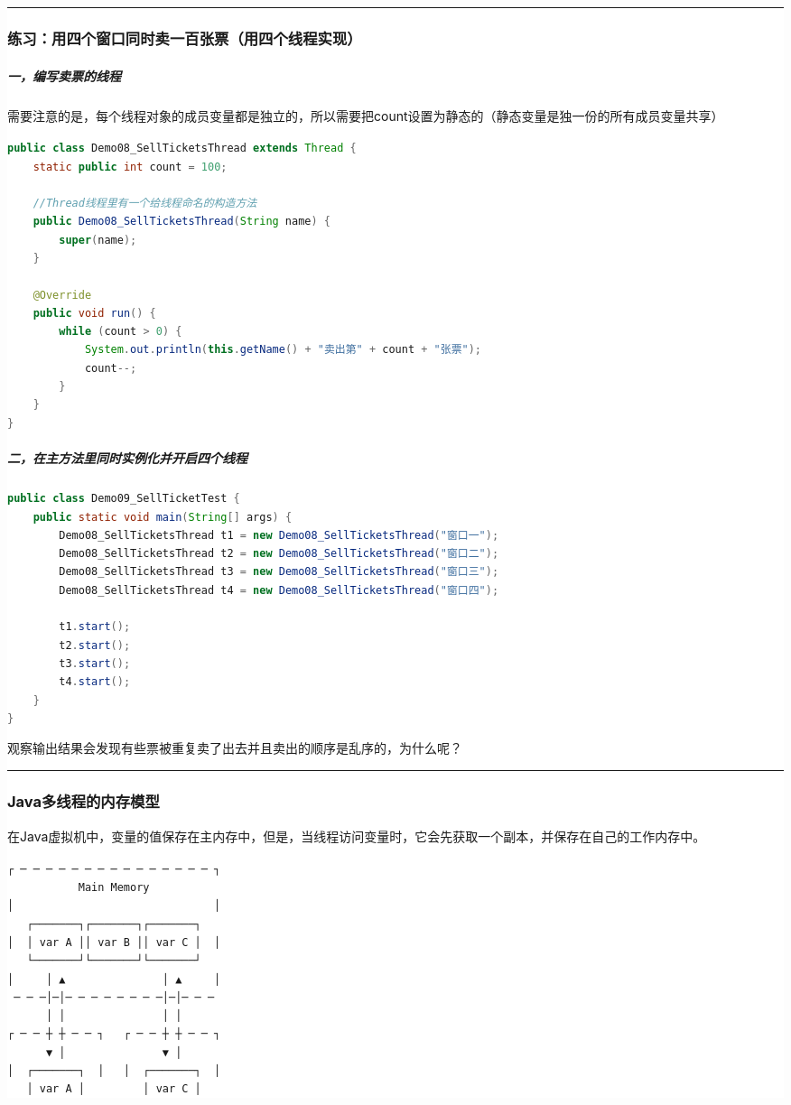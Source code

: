 ------

### 练习：用四个窗口同时卖一百张票（用四个线程实现）

##### 一，编写卖票的线程

需要注意的是，每个线程对象的成员变量都是独立的，所以需要把count设置为静态的（静态变量是独一份的所有成员变量共享）

```java
public class Demo08_SellTicketsThread extends Thread {
	static public int count = 100;
	
    //Thread线程里有一个给线程命名的构造方法
	public Demo08_SellTicketsThread(String name) {
		super(name);
	}

	@Override
	public void run() {
		while (count > 0) {
			System.out.println(this.getName() + "卖出第" + count + "张票");
			count--;
		}
	}
}
```

##### 二，在主方法里同时实例化并开启四个线程

```java
public class Demo09_SellTicketTest {
	public static void main(String[] args) {
		Demo08_SellTicketsThread t1 = new Demo08_SellTicketsThread("窗口一");
		Demo08_SellTicketsThread t2 = new Demo08_SellTicketsThread("窗口二");
		Demo08_SellTicketsThread t3 = new Demo08_SellTicketsThread("窗口三");
		Demo08_SellTicketsThread t4 = new Demo08_SellTicketsThread("窗口四");
		
		t1.start();
		t2.start();
		t3.start();
		t4.start();
	}
}
```

观察输出结果会发现有些票被重复卖了出去并且卖出的顺序是乱序的，为什么呢？

---

### Java多线程的内存模型

在Java虚拟机中，变量的值保存在主内存中，但是，当线程访问变量时，它会先获取一个副本，并保存在自己的工作内存中。

```ascii
┌ ─ ─ ─ ─ ─ ─ ─ ─ ─ ─ ─ ─ ─ ─ ─ ┐
           Main Memory
│                               │
   ┌───────┐┌───────┐┌───────┐
│  │ var A ││ var B ││ var C │  │
   └───────┘└───────┘└───────┘
│     │ ▲               │ ▲     │
 ─ ─ ─│─│─ ─ ─ ─ ─ ─ ─ ─│─│─ ─ ─
      │ │               │ │
┌ ─ ─ ┼ ┼ ─ ─ ┐   ┌ ─ ─ ┼ ┼ ─ ─ ┐
      ▼ │               ▼ │
│  ┌───────┐  │   │  ┌───────┐  │
   │ var A │         │ var C │
```